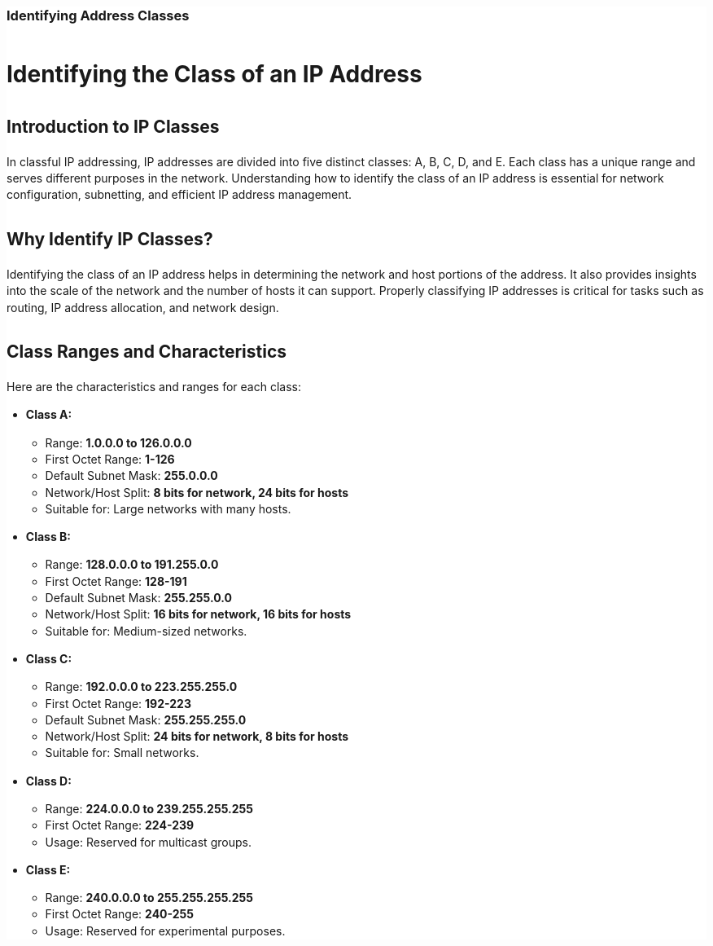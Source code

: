 
### Identifying Address Classes
**Identifying the Class of an IP Address**
===========================================

**Introduction to IP Classes**
------------------------------

In classful IP addressing, IP addresses are divided into five distinct classes: A, B, C, D, and E. Each class has a unique range and serves different purposes in the network. Understanding how to identify the class of an IP address is essential for network configuration, subnetting, and efficient IP address management.

**Why Identify IP Classes?**
----------------------------

Identifying the class of an IP address helps in determining the network and host portions of the address. It also provides insights into the scale of the network and the number of hosts it can support. Properly classifying IP addresses is critical for tasks such as routing, IP address allocation, and network design.

**Class Ranges and Characteristics**
------------------------------------

Here are the characteristics and ranges for each class:

- **Class A:** 
  - Range: **1.0.0.0 to 126.0.0.0**
  - First Octet Range: **1-126**
  - Default Subnet Mask: **255.0.0.0**
  - Network/Host Split: **8 bits for network, 24 bits for hosts**
  - Suitable for: Large networks with many hosts.
  
- **Class B:**
  - Range: **128.0.0.0 to 191.255.0.0**
  - First Octet Range: **128-191**
  - Default Subnet Mask: **255.255.0.0**
  - Network/Host Split: **16 bits for network, 16 bits for hosts**
  - Suitable for: Medium-sized networks.
  
- **Class C:**
  - Range: **192.0.0.0 to 223.255.255.0**
  - First Octet Range: **192-223**
  - Default Subnet Mask: **255.255.255.0**
  - Network/Host Split: **24 bits for network, 8 bits for hosts**
  - Suitable for: Small networks.
  
- **Class D:**
  - Range: **224.0.0.0 to 239.255.255.255**
  - First Octet Range: **224-239**
  - Usage: Reserved for multicast groups.
  
- **Class E:**
  - Range: **240.0.0.0 to 255.255.255.255**
  - First Octet Range: **240-255**
  - Usage: Reserved for experimental purposes.

